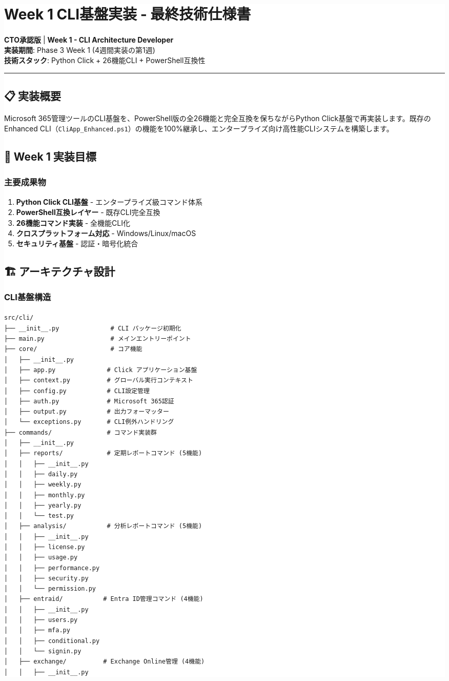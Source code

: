 # Week 1 CLI基盤実装 - 最終技術仕様書

**CTO承認版** | **Week 1 - CLI Architecture Developer**  
**実装期間**: Phase 3 Week 1 (4週間実装の第1週)  
**技術スタック**: Python Click + 26機能CLI + PowerShell互換性

---

## 📋 実装概要

Microsoft 365管理ツールのCLI基盤を、PowerShell版の全26機能と完全互換を保ちながらPython Click基盤で再実装します。既存のEnhanced CLI（`CliApp_Enhanced.ps1`）の機能を100%継承し、エンタープライズ向け高性能CLIシステムを構築します。

## 🎯 Week 1 実装目標

### 主要成果物
1. **Python Click CLI基盤** - エンタープライズ級コマンド体系
2. **PowerShell互換レイヤー** - 既存CLI完全互換
3. **26機能コマンド実装** - 全機能CLI化
4. **クロスプラットフォーム対応** - Windows/Linux/macOS
5. **セキュリティ基盤** - 認証・暗号化統合

## 🏗️ アーキテクチャ設計

### CLI基盤構造
```
src/cli/
├── __init__.py              # CLI パッケージ初期化
├── main.py                  # メインエントリーポイント
├── core/                    # コア機能
│   ├── __init__.py
│   ├── app.py              # Click アプリケーション基盤
│   ├── context.py          # グローバル実行コンテキスト
│   ├── config.py           # CLI設定管理
│   ├── auth.py             # Microsoft 365認証
│   ├── output.py           # 出力フォーマッター
│   └── exceptions.py       # CLI例外ハンドリング
├── commands/               # コマンド実装群
│   ├── __init__.py
│   ├── reports/            # 定期レポートコマンド (5機能)
│   │   ├── __init__.py
│   │   ├── daily.py
│   │   ├── weekly.py
│   │   ├── monthly.py
│   │   ├── yearly.py
│   │   └── test.py
│   ├── analysis/           # 分析レポートコマンド (5機能)
│   │   ├── __init__.py
│   │   ├── license.py
│   │   ├── usage.py
│   │   ├── performance.py
│   │   ├── security.py
│   │   └── permission.py
│   ├── entraid/           # Entra ID管理コマンド (4機能)
│   │   ├── __init__.py
│   │   ├── users.py
│   │   ├── mfa.py
│   │   ├── conditional.py
│   │   └── signin.py
│   ├── exchange/          # Exchange Online管理 (4機能)
│   │   ├── __init__.py
```